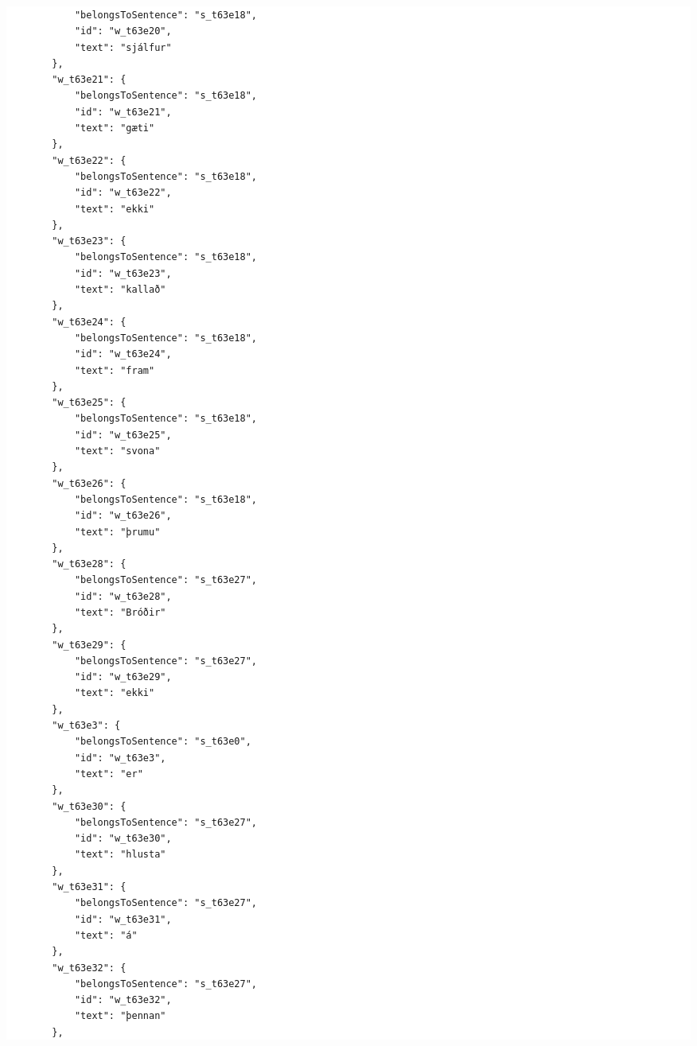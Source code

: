                 "belongsToSentence": "s_t63e18",
                "id": "w_t63e20",
                "text": "sjálfur"
            },
            "w_t63e21": {
                "belongsToSentence": "s_t63e18",
                "id": "w_t63e21",
                "text": "gæti"
            },
            "w_t63e22": {
                "belongsToSentence": "s_t63e18",
                "id": "w_t63e22",
                "text": "ekki"
            },
            "w_t63e23": {
                "belongsToSentence": "s_t63e18",
                "id": "w_t63e23",
                "text": "kallað"
            },
            "w_t63e24": {
                "belongsToSentence": "s_t63e18",
                "id": "w_t63e24",
                "text": "fram"
            },
            "w_t63e25": {
                "belongsToSentence": "s_t63e18",
                "id": "w_t63e25",
                "text": "svona"
            },
            "w_t63e26": {
                "belongsToSentence": "s_t63e18",
                "id": "w_t63e26",
                "text": "þrumu"
            },
            "w_t63e28": {
                "belongsToSentence": "s_t63e27",
                "id": "w_t63e28",
                "text": "Bróðir"
            },
            "w_t63e29": {
                "belongsToSentence": "s_t63e27",
                "id": "w_t63e29",
                "text": "ekki"
            },
            "w_t63e3": {
                "belongsToSentence": "s_t63e0",
                "id": "w_t63e3",
                "text": "er"
            },
            "w_t63e30": {
                "belongsToSentence": "s_t63e27",
                "id": "w_t63e30",
                "text": "hlusta"
            },
            "w_t63e31": {
                "belongsToSentence": "s_t63e27",
                "id": "w_t63e31",
                "text": "á"
            },
            "w_t63e32": {
                "belongsToSentence": "s_t63e27",
                "id": "w_t63e32",
                "text": "þennan"
            },